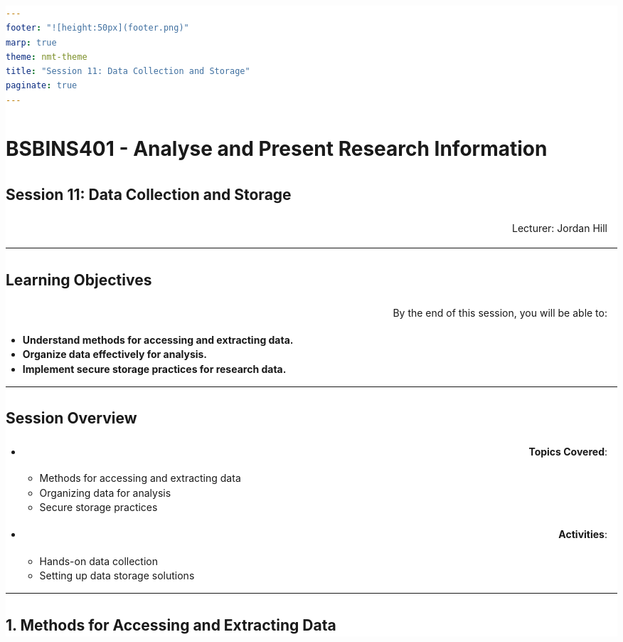 ```yaml
---
footer: "![height:50px](footer.png)"
marp: true
theme: nmt-theme
title: "Session 11: Data Collection and Storage"
paginate: true
---
```



# BSBINS401 - Analyse and Present Research Information

## Session 11: Data Collection and Storage

Lecturer: Jordan Hill

<style scoped>
  p {
    padding: 0.25em;
    padding-right: 1em;
    text-align: right;
  }
</style>

---

## Learning Objectives

By the end of this session, you will be able to:

- **Understand methods for accessing and extracting data.**
- **Organize data effectively for analysis.**
- **Implement secure storage practices for research data.**

---

## Session Overview

- **Topics Covered**:
  - Methods for accessing and extracting data
  - Organizing data for analysis
  - Secure storage practices

- **Activities**:
  - Hands-on data collection
  - Setting up data storage solutions

---

## 1. Methods for Accessing and Extracting Data
